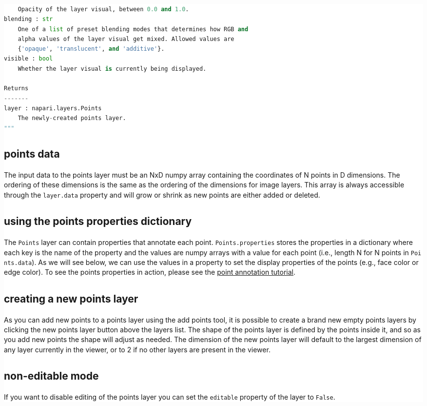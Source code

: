 ```python
    Opacity of the layer visual, between 0.0 and 1.0.
blending : str
    One of a list of preset blending modes that determines how RGB and
    alpha values of the layer visual get mixed. Allowed values are
    {'opaque', 'translucent', and 'additive'}.
visible : bool
    Whether the layer visual is currently being displayed.

Returns
-------
layer : napari.layers.Points
    The newly-created points layer.
"""
```

## points data

The input data to the points layer must be an NxD numpy array
containing the coordinates of N points in D dimensions.
The ordering of these dimensions is the same as the ordering of the dimensions for image layers.
This array is always accessible through the `layer.data` property
and will grow or shrink as new points are either added or deleted.

## using the points properties dictionary

The `Points` layer can contain properties that annotate each point.
`Points.properties` stores the properties in a dictionary
where each key is the name of the property
and the values are numpy arrays with a value for each point (i.e., length N for N points in `Points.data`).
As we will see below, we can use the values in a property to set the display properties of the points (e.g., face color or edge color).
To see the points properties in action,
please see the [point annotation tutorial](../applications/annotate_points).

## creating a new points layer

As you can add new points to a points layer using the add points tool,
it is possible to create a brand new empty points layers
by clicking the new points layer button above the layers list.
The shape of the points layer is defined by the points inside it,
and so as you add new points the shape will adjust as needed.
The dimension of the new points layer will default to the largest dimension of any layer currently in the viewer,
or to 2 if no other layers are present in the viewer.

## non-editable mode

If you want to disable editing of the points layer
you can set the `editable` property of the layer to `False`.
